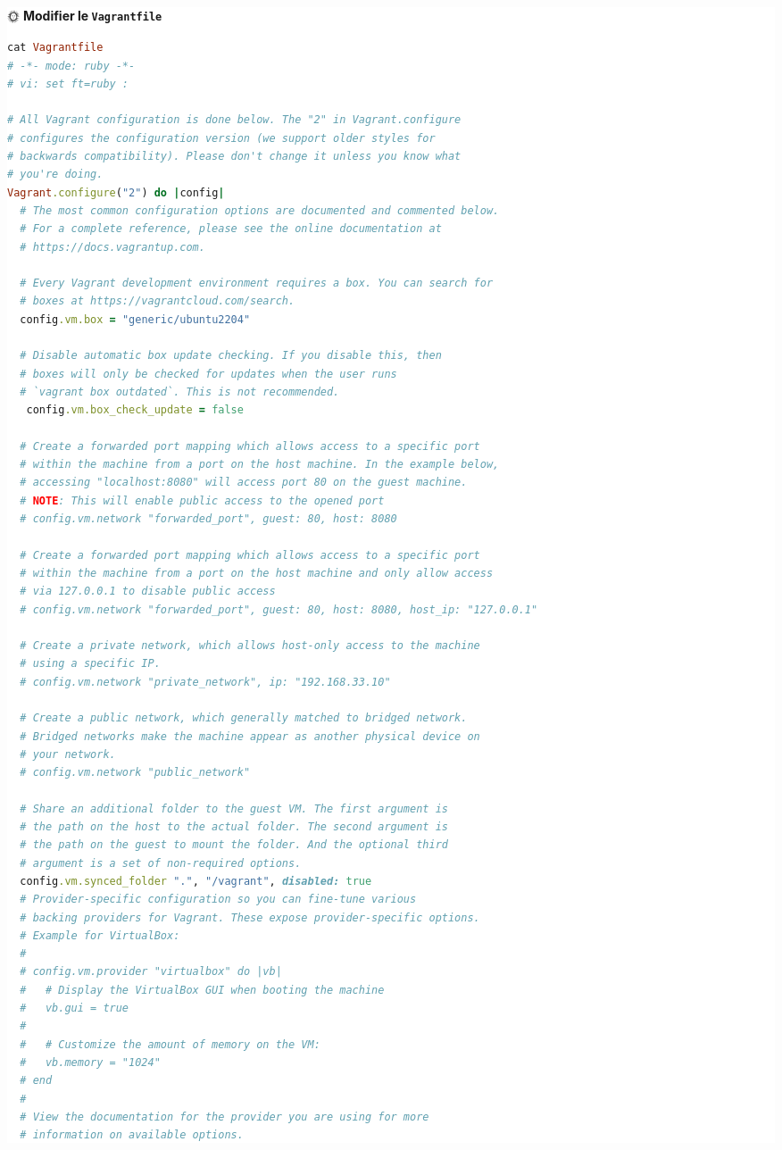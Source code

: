 🌞 **Modifier le `Vagrantfile`**


```ruby
cat Vagrantfile 
# -*- mode: ruby -*-
# vi: set ft=ruby :

# All Vagrant configuration is done below. The "2" in Vagrant.configure
# configures the configuration version (we support older styles for
# backwards compatibility). Please don't change it unless you know what
# you're doing.
Vagrant.configure("2") do |config|
  # The most common configuration options are documented and commented below.
  # For a complete reference, please see the online documentation at
  # https://docs.vagrantup.com.

  # Every Vagrant development environment requires a box. You can search for
  # boxes at https://vagrantcloud.com/search.
  config.vm.box = "generic/ubuntu2204"

  # Disable automatic box update checking. If you disable this, then
  # boxes will only be checked for updates when the user runs
  # `vagrant box outdated`. This is not recommended.
   config.vm.box_check_update = false

  # Create a forwarded port mapping which allows access to a specific port
  # within the machine from a port on the host machine. In the example below,
  # accessing "localhost:8080" will access port 80 on the guest machine.
  # NOTE: This will enable public access to the opened port
  # config.vm.network "forwarded_port", guest: 80, host: 8080

  # Create a forwarded port mapping which allows access to a specific port
  # within the machine from a port on the host machine and only allow access
  # via 127.0.0.1 to disable public access
  # config.vm.network "forwarded_port", guest: 80, host: 8080, host_ip: "127.0.0.1"

  # Create a private network, which allows host-only access to the machine
  # using a specific IP.
  # config.vm.network "private_network", ip: "192.168.33.10"

  # Create a public network, which generally matched to bridged network.
  # Bridged networks make the machine appear as another physical device on
  # your network.
  # config.vm.network "public_network"

  # Share an additional folder to the guest VM. The first argument is
  # the path on the host to the actual folder. The second argument is
  # the path on the guest to mount the folder. And the optional third
  # argument is a set of non-required options.
  config.vm.synced_folder ".", "/vagrant", disabled: true
  # Provider-specific configuration so you can fine-tune various
  # backing providers for Vagrant. These expose provider-specific options.
  # Example for VirtualBox:
  #
  # config.vm.provider "virtualbox" do |vb|
  #   # Display the VirtualBox GUI when booting the machine
  #   vb.gui = true
  #
  #   # Customize the amount of memory on the VM:
  #   vb.memory = "1024"
  # end
  #
  # View the documentation for the provider you are using for more
  # information on available options.
```
